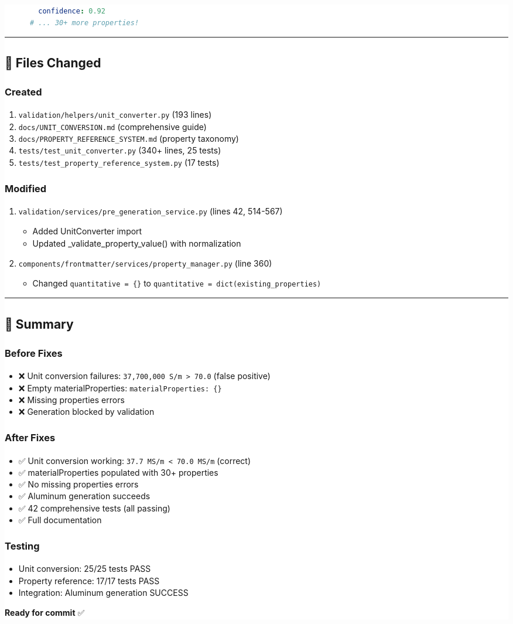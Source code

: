 ```yaml
        confidence: 0.92
      # ... 30+ more properties!
```

---

## 📁 Files Changed

### Created
1. `validation/helpers/unit_converter.py` (193 lines)
2. `docs/UNIT_CONVERSION.md` (comprehensive guide)
3. `docs/PROPERTY_REFERENCE_SYSTEM.md` (property taxonomy)
4. `tests/test_unit_converter.py` (340+ lines, 25 tests)
5. `tests/test_property_reference_system.py` (17 tests)

### Modified
1. `validation/services/pre_generation_service.py` (lines 42, 514-567)
   - Added UnitConverter import
   - Updated _validate_property_value() with normalization

2. `components/frontmatter/services/property_manager.py` (line 360)
   - Changed `quantitative = {}` to `quantitative = dict(existing_properties)`

---

## 🎯 Summary

### Before Fixes
- ❌ Unit conversion failures: `37,700,000 S/m > 70.0` (false positive)
- ❌ Empty materialProperties: `materialProperties: {}`
- ❌ Missing properties errors
- ❌ Generation blocked by validation

### After Fixes
- ✅ Unit conversion working: `37.7 MS/m < 70.0 MS/m` (correct)
- ✅ materialProperties populated with 30+ properties
- ✅ No missing properties errors
- ✅ Aluminum generation succeeds
- ✅ 42 comprehensive tests (all passing)
- ✅ Full documentation

### Testing
- Unit conversion: 25/25 tests PASS
- Property reference: 17/17 tests PASS
- Integration: Aluminum generation SUCCESS

**Ready for commit** ✅
